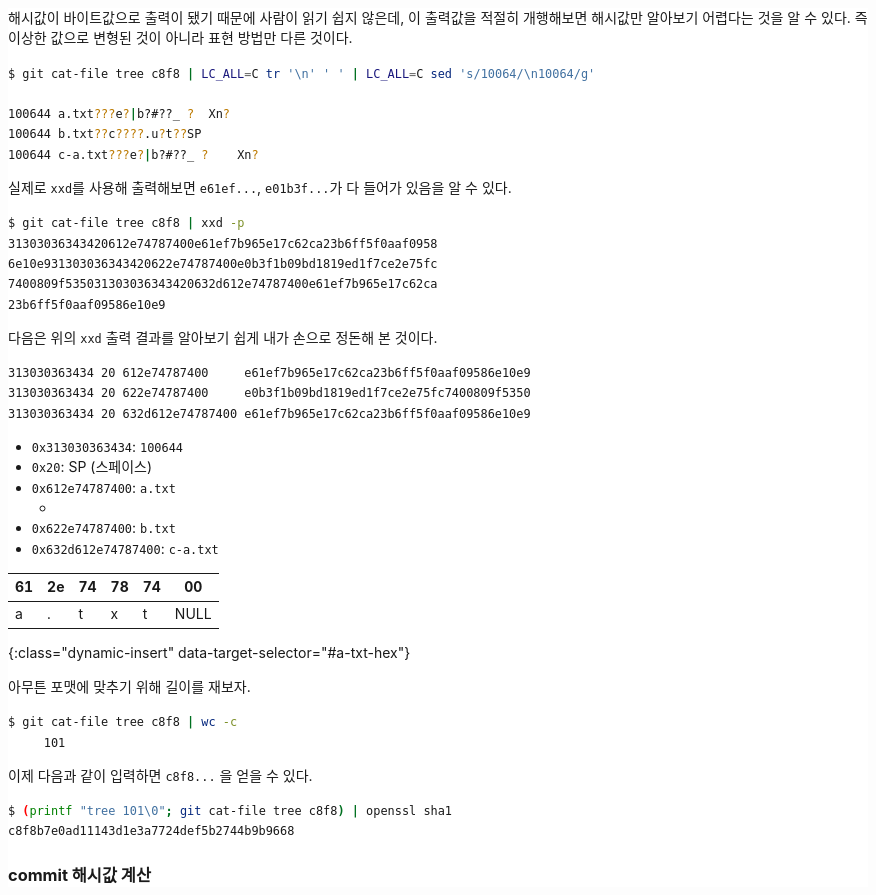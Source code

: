 해시값이 바이트값으로 출력이 됐기 때문에 사람이 읽기 쉽지 않은데, 이 출력값을 적절히 개행해보면 해시값만 알아보기 어렵다는 것을 알 수 있다. 즉 이상한 값으로 변형된 것이 아니라 표현 방법만 다른 것이다.

```sh
$ git cat-file tree c8f8 | LC_ALL=C tr '\n' ' ' | LC_ALL=C sed 's/10064/\n10064/g'

100644 a.txt???e?|b?#??_ ?	Xn?
100644 b.txt??с????.u?t??SP
100644 c-a.txt???e?|b?#??_ ?	Xn?
```

실제로 `xxd`를 사용해 출력해보면 `e61ef...`, `e01b3f...`가 다 들어가 있음을 알 수 있다.

```sh
$ git cat-file tree c8f8 | xxd -p
31303036343420612e74787400e61ef7b965e17c62ca23b6ff5f0aaf0958
6e10e931303036343420622e74787400e0b3f1b09bd1819ed1f7ce2e75fc
7400809f535031303036343420632d612e74787400e61ef7b965e17c62ca
23b6ff5f0aaf09586e10e9
```

다음은 위의 `xxd` 출력 결과를 알아보기 쉽게 내가 손으로 정돈해 본 것이다.

```sh
313030363434 20 612e74787400     e61ef7b965e17c62ca23b6ff5f0aaf09586e10e9
313030363434 20 622e74787400     e0b3f1b09bd1819ed1f7ce2e75fc7400809f5350
313030363434 20 632d612e74787400 e61ef7b965e17c62ca23b6ff5f0aaf09586e10e9
```

- `0x313030363434`: `100644`
- `0x20`: SP (스페이스)
- `0x612e74787400`: `a.txt`
    - <div id="a-txt-hex"></div>
- `0x622e74787400`: `b.txt`
- `0x632d612e74787400`: `c-a.txt`

| 61 | 2e | 74 | 78 | 74 | 00   |
|----|----|----|----|----|------|
| a  | .  | t  | x  | t  | NULL |
{:class="dynamic-insert" data-target-selector="#a-txt-hex"}


아무튼 포맷에 맞추기 위해 길이를 재보자.

```sh
$ git cat-file tree c8f8 | wc -c
     101
```

이제 다음과 같이 입력하면 `c8f8...` 을 얻을 수 있다.

```sh
$ (printf "tree 101\0"; git cat-file tree c8f8) | openssl sha1
c8f8b7e0ad11143d1e3a7724def5b2744b9b9668
```

### commit 해시값 계산
